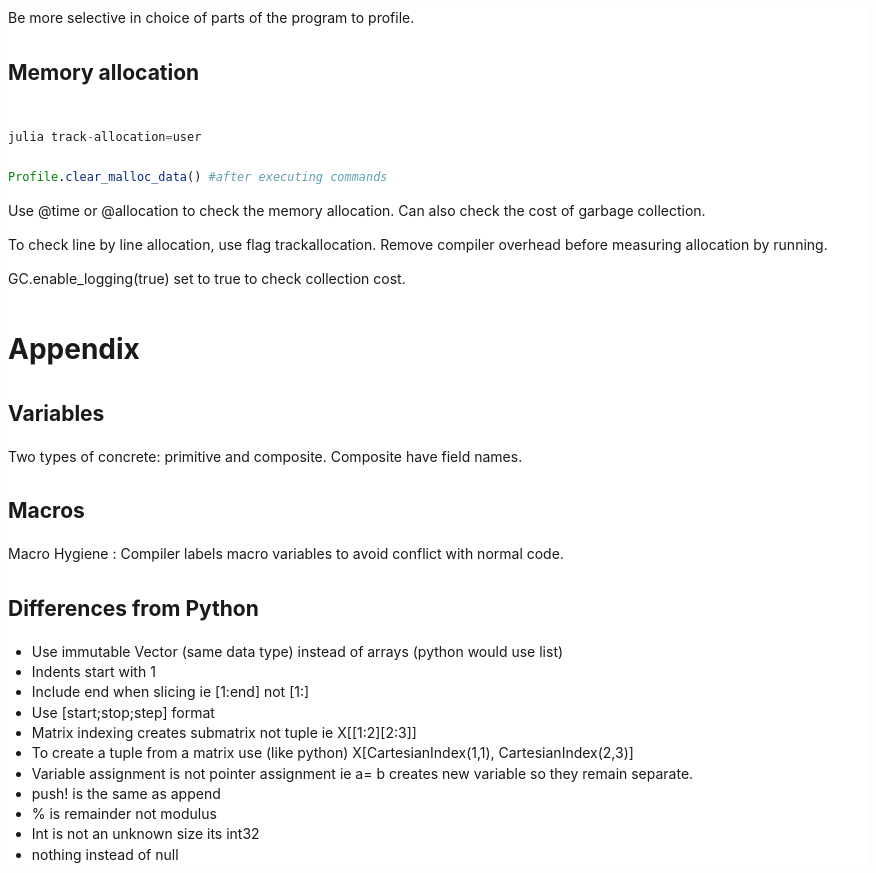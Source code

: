 Be more selective in choice of parts of the program to profile.

## Memory allocation

```julia

julia track-allocation=user
 
Profile.clear_malloc_data() #after executing commands

```

Use \@time or \@allocation to check the memory allocation. Can also check the cost of garbage collection.

To check line by line allocation, use flag trackallocation. Remove compiler overhead before measuring allocation by running. 

GC.enable_logging(true) set to true to check collection cost.

# Appendix

## Variables

Two types of concrete: primitive and composite. Composite have field names.

## Macros

Macro Hygiene : Compiler labels macro variables to avoid conflict with normal code.

## Differences from Python

-   Use immutable Vector (same data type) instead of arrays (python
    would use list)
-   Indents start with 1
-   Include end when slicing ie \[1:end\] not \[1:\]
-   Use \[start;stop;step\] format
-   Matrix indexing creates submatrix not tuple ie X\[\[1:2\]\[2:3\]\]
-   To create a tuple from a matrix use (like python) X\[CartesianIndex(1,1), CartesianIndex(2,3)\]
-   Variable assignment is not pointer assignment ie a= b creates new variable so they remain separate.
-   push! is the same as append
-   \% is remainder not modulus
-   Int is not an unknown size its int32
-   nothing instead of null